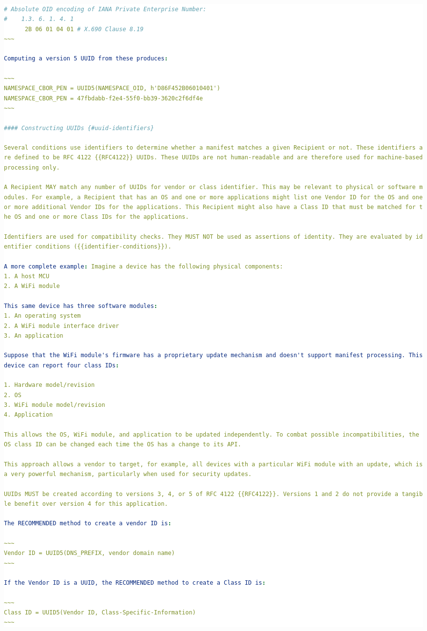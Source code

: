 ```yaml
# Absolute OID encoding of IANA Private Enterprise Number:
#    1.3. 6. 1. 4. 1
      2B 06 01 04 01 # X.690 Clause 8.19
~~~

Computing a version 5 UUID from these produces:

~~~
NAMESPACE_CBOR_PEN = UUID5(NAMESPACE_OID, h'D86F452B06010401')
NAMESPACE_CBOR_PEN = 47fbdabb-f2e4-55f0-bb39-3620c2f6df4e
~~~

#### Constructing UUIDs {#uuid-identifiers}

Several conditions use identifiers to determine whether a manifest matches a given Recipient or not. These identifiers are defined to be RFC 4122 {{RFC4122}} UUIDs. These UUIDs are not human-readable and are therefore used for machine-based processing only.

A Recipient MAY match any number of UUIDs for vendor or class identifier. This may be relevant to physical or software modules. For example, a Recipient that has an OS and one or more applications might list one Vendor ID for the OS and one or more additional Vendor IDs for the applications. This Recipient might also have a Class ID that must be matched for the OS and one or more Class IDs for the applications.

Identifiers are used for compatibility checks. They MUST NOT be used as assertions of identity. They are evaluated by identifier conditions ({{identifier-conditions}}).

A more complete example: Imagine a device has the following physical components:
1. A host MCU
2. A WiFi module

This same device has three software modules:
1. An operating system
2. A WiFi module interface driver
3. An application

Suppose that the WiFi module's firmware has a proprietary update mechanism and doesn't support manifest processing. This device can report four class IDs:

1. Hardware model/revision
2. OS
3. WiFi module model/revision
4. Application

This allows the OS, WiFi module, and application to be updated independently. To combat possible incompatibilities, the OS class ID can be changed each time the OS has a change to its API.

This approach allows a vendor to target, for example, all devices with a particular WiFi module with an update, which is a very powerful mechanism, particularly when used for security updates.

UUIDs MUST be created according to versions 3, 4, or 5 of RFC 4122 {{RFC4122}}. Versions 1 and 2 do not provide a tangible benefit over version 4 for this application.

The RECOMMENDED method to create a vendor ID is:

~~~
Vendor ID = UUID5(DNS_PREFIX, vendor domain name)
~~~

If the Vendor ID is a UUID, the RECOMMENDED method to create a Class ID is:

~~~
Class ID = UUID5(Vendor ID, Class-Specific-Information)
~~~
```
